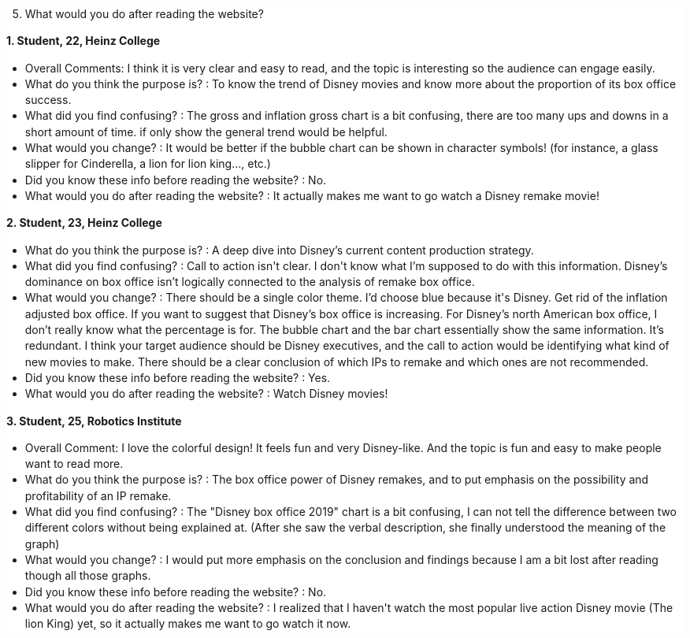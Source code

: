 5. What would you do after reading the website?

**1. Student, 22, Heinz College**
- Overall Comments:
I think it is very clear and easy to read, and the topic is interesting so the audience can engage easily.
- What do you think the purpose is? :
To know the trend of Disney movies and know more about the proportion of its box office success.
- What did you find confusing? :
The gross and inflation gross chart is a bit confusing, there are too many ups and downs in a short amount of time. if only show the general trend would be helpful.
- What would you change? :
It would be better if the bubble chart can be shown in character symbols! (for instance, a glass slipper for Cinderella, a lion for lion king..., etc.)
- Did you know these info before reading the website? :
No.
- What would you do after reading the website? :
It actually makes me want to go watch a Disney remake movie!

**2. Student, 23, Heinz College**
- What do you think the purpose is? :
A deep dive into Disney’s current content production strategy. 
- What did you find confusing? :
Call to action isn't clear. I don't know what I’m supposed to do with this information.
Disney’s dominance on box office isn’t logically connected to the analysis of remake box office. 
- What would you change? :
There should be a single color theme. I’d choose blue because it's Disney. 
Get rid of the inflation adjusted box office. If you want to suggest that Disney’s box office is increasing. 
For Disney’s north American box office, I don’t really know what the percentage is for. 
The bubble chart and the bar chart essentially show the same information. It’s redundant. 
I think your target audience should be Disney executives, and the call to action would be identifying what kind of new movies to make. 
There should be a clear conclusion of which IPs to remake and which ones are not recommended. 
- Did you know these info before reading the website? :
Yes.
- What would you do after reading the website? :
Watch Disney movies!

**3. Student, 25, Robotics Institute**
- Overall Comment:
I love the colorful design! It feels fun and very Disney-like. And the topic is fun and easy to make people want to read more.
- What do you think the purpose is? :
The box office power of Disney remakes, and to put emphasis on the possibility and profitability of an IP remake.
- What did you find confusing? :
The "Disney box office 2019" chart is a bit confusing, I can not tell the difference between two different colors without being explained at. (After she saw the verbal description, she finally understood the meaning of the graph)
- What would you change? :
I would put more emphasis on the conclusion and findings because I am a bit lost after reading though all those graphs.
- Did you know these info before reading the website? :
No.
- What would you do after reading the website? :
I realized that I haven't watch the most popular live action Disney movie (The lion King) yet, so it actually makes me want to go watch it now.
